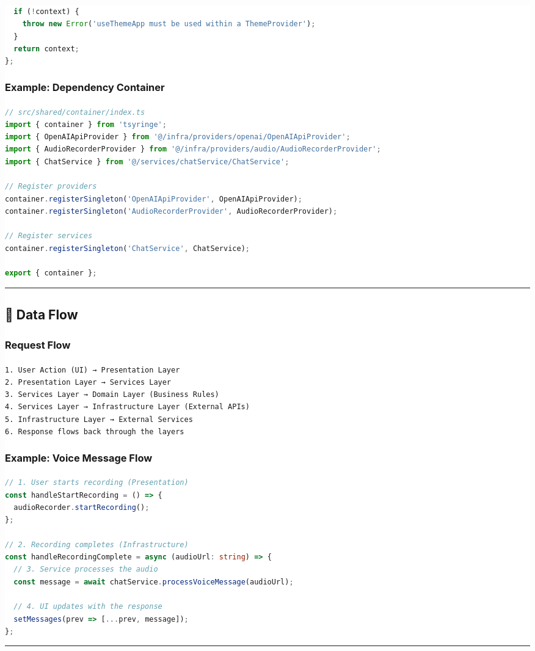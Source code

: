 ```typescript
  if (!context) {
    throw new Error('useThemeApp must be used within a ThemeProvider');
  }
  return context;
};
```

### Example: Dependency Container

```typescript
// src/shared/container/index.ts
import { container } from 'tsyringe';
import { OpenAIApiProvider } from '@/infra/providers/openai/OpenAIApiProvider';
import { AudioRecorderProvider } from '@/infra/providers/audio/AudioRecorderProvider';
import { ChatService } from '@/services/chatService/ChatService';

// Register providers
container.registerSingleton('OpenAIApiProvider', OpenAIApiProvider);
container.registerSingleton('AudioRecorderProvider', AudioRecorderProvider);

// Register services
container.registerSingleton('ChatService', ChatService);

export { container };
```

---

## 🔄 Data Flow

### Request Flow

```
1. User Action (UI) → Presentation Layer
2. Presentation Layer → Services Layer
3. Services Layer → Domain Layer (Business Rules)
4. Services Layer → Infrastructure Layer (External APIs)
5. Infrastructure Layer → External Services
6. Response flows back through the layers
```

### Example: Voice Message Flow

```typescript
// 1. User starts recording (Presentation)
const handleStartRecording = () => {
  audioRecorder.startRecording();
};

// 2. Recording completes (Infrastructure)
const handleRecordingComplete = async (audioUrl: string) => {
  // 3. Service processes the audio
  const message = await chatService.processVoiceMessage(audioUrl);

  // 4. UI updates with the response
  setMessages(prev => [...prev, message]);
};
```

---